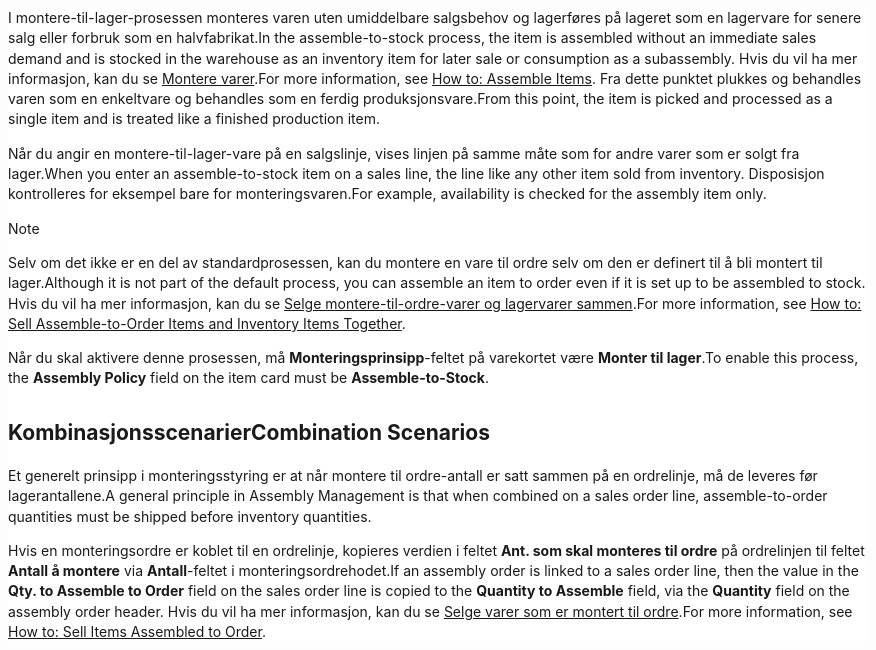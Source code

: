  <span data-ttu-id="26aa3-127">I montere-til-lager-prosessen monteres varen uten umiddelbare salgsbehov og lagerføres på lageret som en lagervare for senere salg eller forbruk som en halvfabrikat.</span><span class="sxs-lookup"><span data-stu-id="26aa3-127">In the assemble-to-stock process, the item is assembled without an immediate sales demand and is stocked in the warehouse as an inventory item for later sale or consumption as a subassembly.</span></span> <span data-ttu-id="26aa3-128">Hvis du vil ha mer informasjon, kan du se [Montere varer](assembly-how-to-assemble-items.md).</span><span class="sxs-lookup"><span data-stu-id="26aa3-128">For more information, see [How to: Assemble Items](assembly-how-to-assemble-items.md).</span></span> <span data-ttu-id="26aa3-129">Fra dette punktet plukkes og behandles varen som en enkeltvare og behandles som en ferdig produksjonsvare.</span><span class="sxs-lookup"><span data-stu-id="26aa3-129">From this point, the item is picked and processed as a single item and is treated like a finished production item.</span></span>  

 <span data-ttu-id="26aa3-130">Når du angir en montere-til-lager-vare på en salgslinje, vises linjen på samme måte som for andre varer som er solgt fra lager.</span><span class="sxs-lookup"><span data-stu-id="26aa3-130">When you enter an assemble-to-stock item on a sales line, the line like any other item sold from inventory.</span></span> <span data-ttu-id="26aa3-131">Disposisjon kontrolleres for eksempel bare for monteringsvaren.</span><span class="sxs-lookup"><span data-stu-id="26aa3-131">For example, availability is checked for the assembly item only.</span></span>  

> [!NOTE]  
>  <span data-ttu-id="26aa3-132">Selv om det ikke er en del av standardprosessen, kan du montere en vare til ordre selv om den er definert til å bli montert til lager.</span><span class="sxs-lookup"><span data-stu-id="26aa3-132">Although it is not part of the default process, you can assemble an item to order even if it is set up to be assembled to stock.</span></span> <span data-ttu-id="26aa3-133">Hvis du vil ha mer informasjon, kan du se [Selge montere-til-ordre-varer og lagervarer sammen](assembly-how-to-sell-assemble-to-order-items-and-inventory-items-together.md).</span><span class="sxs-lookup"><span data-stu-id="26aa3-133">For more information, see [How to: Sell Assemble-to-Order Items and Inventory Items Together](assembly-how-to-sell-assemble-to-order-items-and-inventory-items-together.md).</span></span>  

 <span data-ttu-id="26aa3-134">Når du skal aktivere denne prosessen, må **Monteringsprinsipp**-feltet på varekortet være **Monter til lager**.</span><span class="sxs-lookup"><span data-stu-id="26aa3-134">To enable this process, the **Assembly Policy** field on the item card must be **Assemble-to-Stock**.</span></span>  

## <a name="combination-scenarios"></a><span data-ttu-id="26aa3-135">Kombinasjonsscenarier</span><span class="sxs-lookup"><span data-stu-id="26aa3-135">Combination Scenarios</span></span>  
 <span data-ttu-id="26aa3-136">Et generelt prinsipp i monteringsstyring er at når montere til ordre-antall er satt sammen på en ordrelinje, må de leveres før lagerantallene.</span><span class="sxs-lookup"><span data-stu-id="26aa3-136">A general principle in Assembly Management is that when combined on a sales order line, assemble-to-order quantities must be shipped before inventory quantities.</span></span>  

 <span data-ttu-id="26aa3-137">Hvis en monteringsordre er koblet til en ordrelinje, kopieres verdien i feltet **Ant. som skal monteres til ordre** på ordrelinjen til feltet **Antall å montere** via **Antall**-feltet i monteringsordrehodet.</span><span class="sxs-lookup"><span data-stu-id="26aa3-137">If an assembly order is linked to a sales order line, then the value in the **Qty. to Assemble to Order** field on the sales order line is copied to the **Quantity to Assemble** field, via the **Quantity** field on the assembly order header.</span></span> <span data-ttu-id="26aa3-138">Hvis du vil ha mer informasjon, kan du se [Selge varer som er montert til ordre](assembly-how-to-sell-items-assembled-to-order.md).</span><span class="sxs-lookup"><span data-stu-id="26aa3-138">For more information, see [How to: Sell Items Assembled to Order](assembly-how-to-sell-items-assembled-to-order.md).</span></span>  

